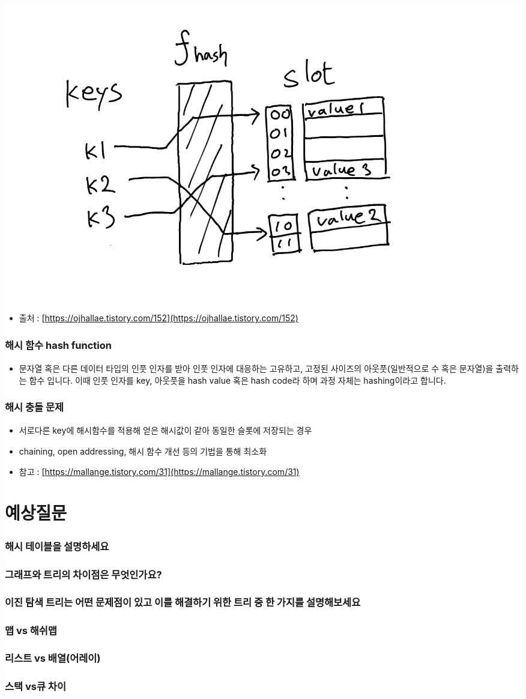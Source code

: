 ![image.png](필기사진_윤주/image%202.png)

- 출처 : [https://ojhallae.tistory.com/152](https://ojhallae.tistory.com/152)

### 해시 함수 hash function

- 문자열 혹은 다른 데이터 타입의 인풋 인자를 받아 인풋 인자에 대응하는 고유하고, 고정된 사이즈의 아웃풋(일반적으로 수 혹은 문자열)을 출력하는 함수 입니다. 이때 인풋 인자를 key, 아웃풋을 hash value 혹은 hash code라 하며 과정 자체는 hashing이라고 합니다.

### 해시 충돌 문제

- 서로다른 key에 해시함수를 적용해 얻은 해시값이 같아 동일한 슬롯에 저장되는 경우
- chaining, open addressing, 해시 함수 개선 등의 기법을 통해 최소화

- 참고 : [https://mallange.tistory.com/31](https://mallange.tistory.com/31)

# 예상질문

### 해시 테이블을 설명하세요

### 그래프와 트리의 차이점은 무엇인가요?

### 이진 탐색 트리는 어떤 문제점이 있고 이를 해결하기 위한 트리 중 한 가지를 설명해보세요

### **맵 vs 해쉬맵**

### **리스트 vs 배열(어레이)**

### **스택 vs큐 차이**
